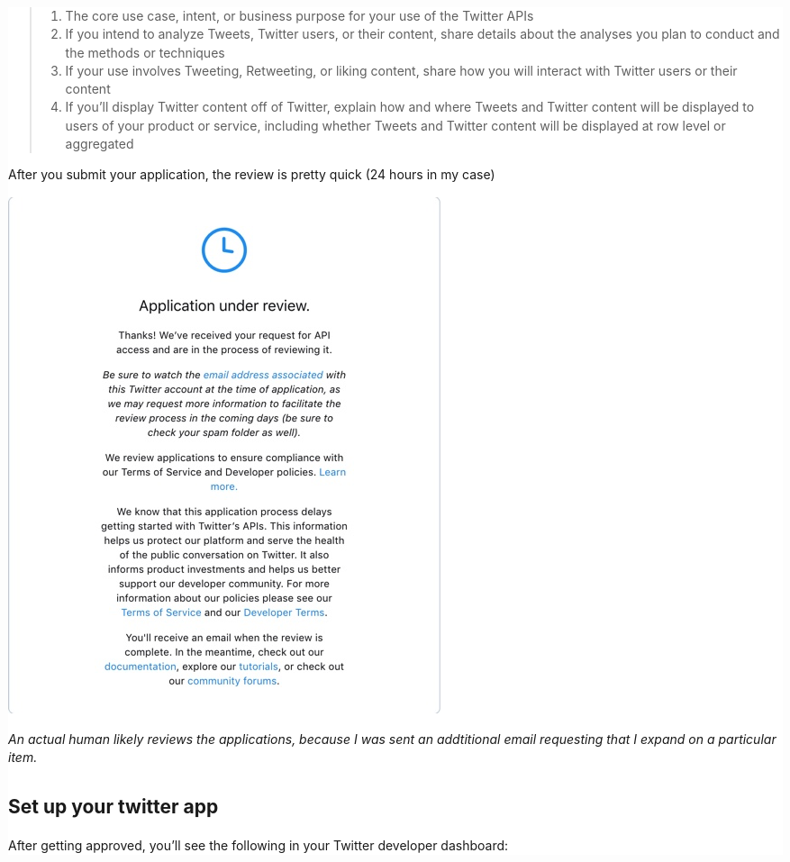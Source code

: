 > 1.  The core use case, intent, or business purpose for your use of the
>     Twitter APIs
> 2.  If you intend to analyze Tweets, Twitter users, or their content,
>     share details about the analyses you plan to conduct and the
>     methods or techniques
> 3.  If your use involves Tweeting, Retweeting, or liking content,
>     share how you will interact with Twitter users or their content
> 4.  If you’ll display Twitter content off of Twitter, explain how and
>     where Tweets and Twitter content will be displayed to users of
>     your product or service, including whether Tweets and Twitter
>     content will be displayed at row level or aggregated

After you submit your application, the review is pretty quick (24 hours
in my case)

![](application-under-review.png)

*An actual human likely reviews the applications, because I was sent an
addtitional email requesting that I expand on a particular item.*

## Set up your twitter app

After getting approved, you’ll see the following in your Twitter
developer dashboard:
